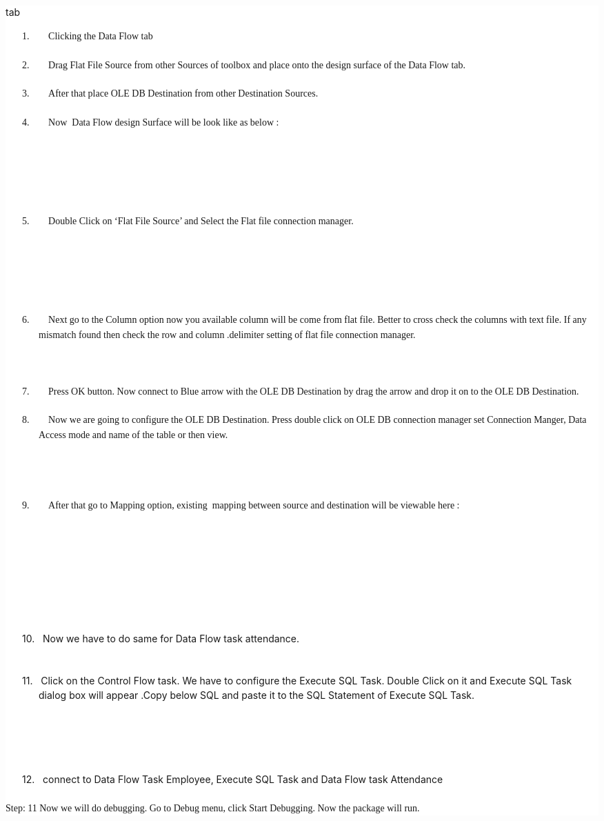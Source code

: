 tab</span></span></div><br /><div class="MsoListParagraphCxSpFirst" style="margin:0 0 0 .5in;text-indent:-.25in;"><span><span><span style="font-family:Calibri;">1.</span><span>       </span></span></span><span style="font-family:Calibri;"><span lang="EN">Clicking the Data Flow tab </span></span></div><br /><div class="MsoListParagraphCxSpMiddle" style="margin:0 0 0 .5in;text-indent:-.25in;"><span><span><span style="font-family:Calibri;">2.</span><span>       </span></span></span><span style="font-family:Calibri;">Drag Flat File Source from <span lang="EN">other Sources</span><span lang="EN"> </span>of toolbox and place <span lang="EN">onto the design surface of the</span> Data Flow<span lang="EN"> tab.</span></span></div><br /><div class="MsoListParagraphCxSpMiddle" style="margin:0 0 0 .5in;text-indent:-.25in;"><span><span><span style="font-family:Calibri;">3.</span><span>       </span></span></span><span style="font-family:Calibri;"><span lang="EN">After that place OLE DB Destination from other Destination Sources.</span></span></div><br /><div class="MsoListParagraphCxSpMiddle" style="margin:0 0 0 .5in;text-indent:-.25in;"><span><span><span style="font-family:Calibri;">4.</span><span>       </span></span></span><span style="font-family:Calibri;"><span lang="EN">Now <span> </span>Data Flow design Surface will be look like as below :</span></span></div><br /><div class="MsoListParagraphCxSpMiddle" style="margin:0 0 0 .5in;"><span lang="EN"> </span></div><br /><div class="MsoListParagraphCxSpMiddle" style="margin:0 0 0 .5in;"><span style="font-family:Calibri;"><span> </span><span lang="EN"></span></span></div><br /><div class="MsoListParagraphCxSpMiddle" style="margin:0 0 0 .5in;"><span lang="EN"> </span></div><br /><div class="MsoListParagraphCxSpMiddle" style="margin:0 0 0 .5in;text-indent:-.25in;"><span><span><span style="font-family:Calibri;">5.</span><span>       </span></span></span><span style="font-family:Calibri;">Double Click on ‘Flat File Source’ and Select the Flat file connection manager.</span></div><br /><div class="MsoListParagraphCxSpMiddle" style="margin:0 0 0 .5in;"> </div><br /><div class="MsoListParagraphCxSpMiddle" style="margin:0 0 0 .5in;"><span style="font-family:Calibri;"><span> </span></span></div><br /><div class="MsoListParagraphCxSpMiddle" style="margin:0 0 0 .5in;"> </div><br /><div class="MsoListParagraphCxSpMiddle" style="margin:0 0 0 .5in;text-indent:-.25in;"><span><span><span style="font-family:Calibri;">6.</span><span>       </span></span></span><span style="font-family:Calibri;">Next go to the Column option now you available column will be come from flat file. Better to cross check the columns with text file. If any mismatch found then check the row and column .delimiter setting of flat file connection manager.<span> </span></span></div><br /><div class="MsoListParagraphCxSpMiddle" style="margin:0 0 0 .5in;"> </div><br /><div class="MsoListParagraphCxSpMiddle" style="margin:0 0 0 .5in;text-indent:-.25in;"><span><span><span style="font-family:Calibri;">7.</span><span>       </span></span></span><span style="font-family:Calibri;">Press OK button. Now connect to Blue arrow with the OLE DB Destination by drag the arrow and drop it on to the OLE DB Destination.</span></div><br /><div class="MsoListParagraphCxSpMiddle" style="margin:0 0 0 .5in;text-indent:-.25in;"><span><span><span style="font-family:Calibri;">8.</span><span>       </span></span></span><span style="font-family:Calibri;">Now we are going to configure the OLE DB Destination. Press double click on OLE DB connection manager set Connection Manger, Data Access mode and name of the table or then view.</span></div><br /><div class="MsoListParagraphCxSpMiddle" style="margin:0 0 0 .5in;"><span style="font-family:Calibri;"><span> </span></span></div><br /><div class="MsoListParagraphCxSpMiddle" style="margin:0 0 0 .5in;"> </div><br /><div class="MsoListParagraphCxSpMiddle" style="margin:0 0 0 .5in;text-indent:-.25in;"><span><span><span style="font-family:Calibri;">9.</span><span>       </span></span></span><span style="font-family:Calibri;">After that go to Mapping option, existing<span>  </span>mapping between source and destination will be viewable here :</span></div><br /><div class="MsoListParagraphCxSpMiddle" style="margin:0 0 0 .5in;"><span lang="EN"> </span></div><br /><div class="MsoListParagraphCxSpMiddle" style="margin:0 0 0 .5in;"><span style="font-family:Calibri;"><span> </span></span></div><br /><div class="MsoListParagraphCxSpMiddle" style="margin:0 0 0 .5in;"> </div><br /><div class="MsoListParagraphCxSpLast" style="margin:0 0 8pt .5in;"> </div><br /><div style="margin-left:.5in;text-indent:-.25in;"><span><span>10.<span>   </span></span></span><span>Now we have to do same for Data Flow task attendance.</span></div><br /><div style="margin-left:.5in;"><span> </span><span></span></div><br /><div style="margin-left:.5in;text-indent:-.25in;"><span><span>11.<span>   </span></span></span><span>Click on the Control Flow task. We have to configure the Execute SQL Task. Double Click on it and Execute SQL Task dialog box will appear .Copy below SQL and paste it to the SQL Statement of Execute SQL Task.</span>               <span>  </span><span></span></div><br /><div style="margin-left:.5in;"><span><span style="font-family:Times New Roman;font-size:small;"> </span></span></div><br /><div style="margin-left:.5in;"><span><span style="font-family:Times New Roman;font-size:small;"> </span></span></div><br /><div style="margin-left:.5in;text-indent:-.25in;"><span><span>12.<span>   </span></span></span><span>connect to Data Flow Task Employee, Execute SQL Task and Data Flow task Attendance </span></div><br /><div class="MsoNormal" style="margin:0 0 8pt;"><span lang="EN"><span style="font-family:Calibri;">Step: 11 Now we will do debugging. Go to Debug menu, click Start Debugging. Now the package will run.